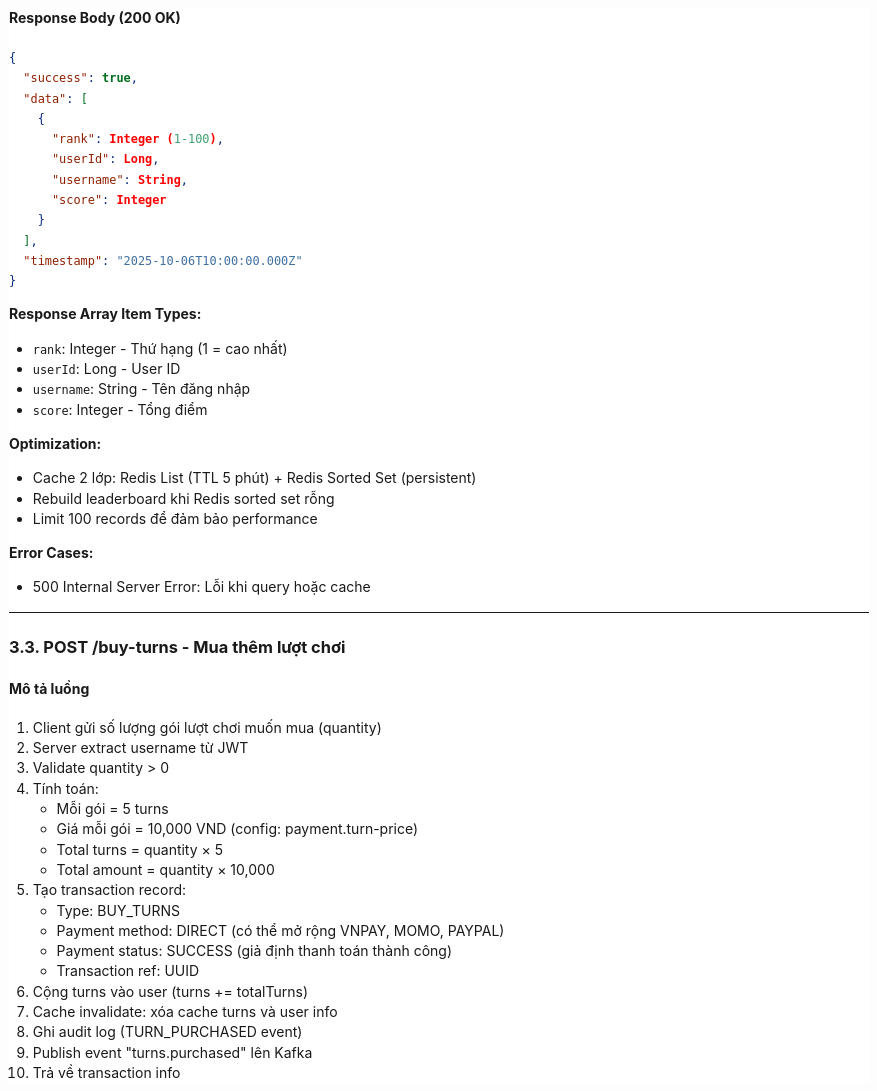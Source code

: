#### Response Body (200 OK)

```json
{
  "success": true,
  "data": [
    {
      "rank": Integer (1-100),
      "userId": Long,
      "username": String,
      "score": Integer
    }
  ],
  "timestamp": "2025-10-06T10:00:00.000Z"
}
```

**Response Array Item Types:**
- `rank`: Integer - Thứ hạng (1 = cao nhất)
- `userId`: Long - User ID
- `username`: String - Tên đăng nhập
- `score`: Integer - Tổng điểm

**Optimization:**
- Cache 2 lớp: Redis List (TTL 5 phút) + Redis Sorted Set (persistent)
- Rebuild leaderboard khi Redis sorted set rỗng
- Limit 100 records để đảm bảo performance

**Error Cases:**
- 500 Internal Server Error: Lỗi khi query hoặc cache

---

### 3.3. POST /buy-turns - Mua thêm lượt chơi

#### Mô tả luồng

1. Client gửi số lượng gói lượt chơi muốn mua (quantity)
2. Server extract username từ JWT
3. Validate quantity > 0
4. Tính toán:
   - Mỗi gói = 5 turns
   - Giá mỗi gói = 10,000 VND (config: payment.turn-price)
   - Total turns = quantity × 5
   - Total amount = quantity × 10,000
5. Tạo transaction record:
   - Type: BUY_TURNS
   - Payment method: DIRECT (có thể mở rộng VNPAY, MOMO, PAYPAL)
   - Payment status: SUCCESS (giả định thanh toán thành công)
   - Transaction ref: UUID
6. Cộng turns vào user (turns += totalTurns)
7. Cache invalidate: xóa cache turns và user info
8. Ghi audit log (TURN_PURCHASED event)
9. Publish event "turns.purchased" lên Kafka
10. Trả về transaction info
